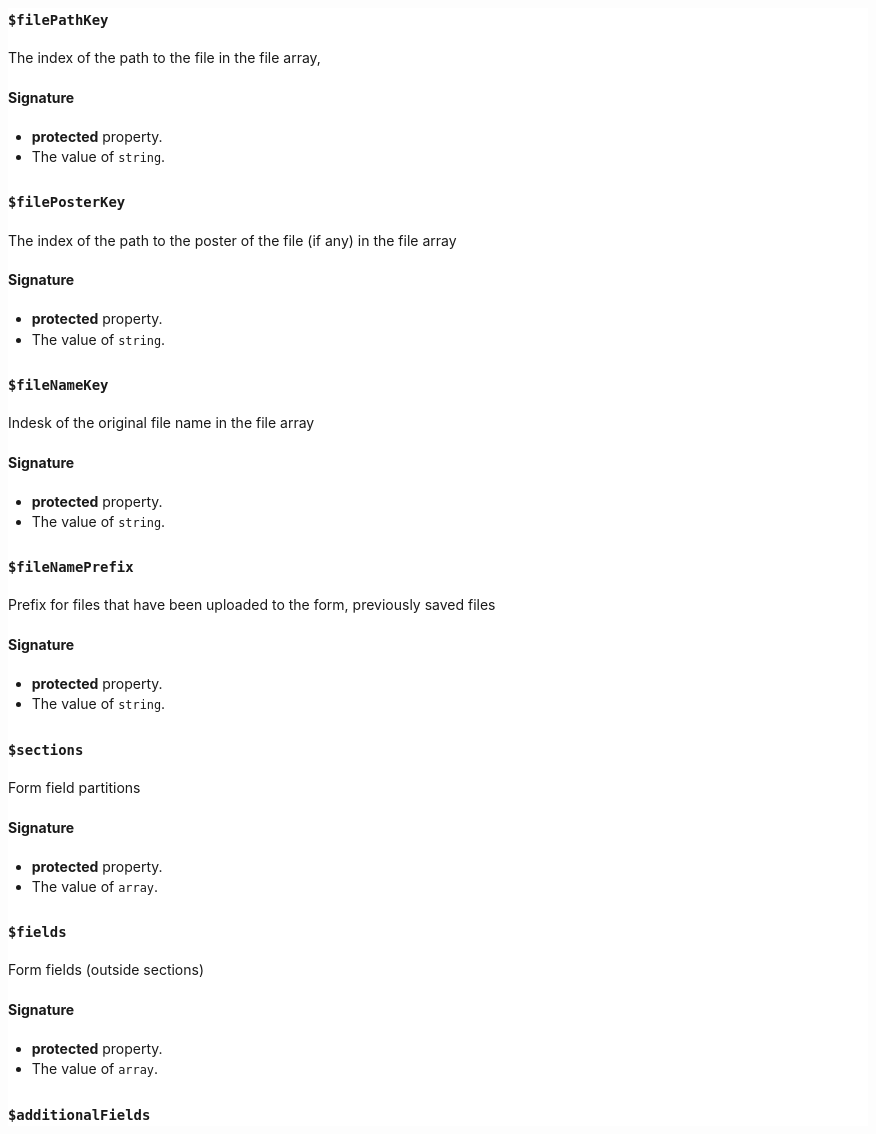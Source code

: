 ### `$filePathKey`<a name="filePathKey"> </a>

The index of the path to the file in the file array,

#### Signature

- **protected** property.
- The value of `string`.

### `$filePosterKey`<a name="filePosterKey"> </a>

The index of the path to the poster of the file (if any) in the file array

#### Signature

- **protected** property.
- The value of `string`.

### `$fileNameKey`<a name="fileNameKey"> </a>

Indesk of the original file name in the file array

#### Signature

- **protected** property.
- The value of `string`.

### `$fileNamePrefix`<a name="fileNamePrefix"> </a>

Prefix for files that have been uploaded to the form, previously saved files

#### Signature

- **protected** property.
- The value of `string`.

### `$sections`<a name="sections"> </a>

Form field partitions

#### Signature

- **protected** property.
- The value of `array`.

### `$fields`<a name="fields"> </a>

Form fields (outside sections)

#### Signature

- **protected** property.
- The value of `array`.

### `$additionalFields`<a name="additionalFields"> </a>
